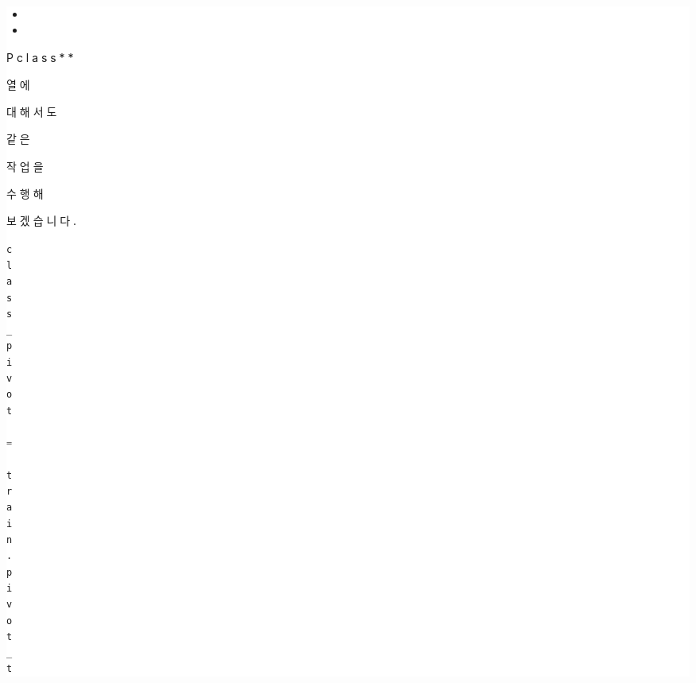 
*
*
P
c
l
a
s
s
*
*
 
열
에
 
대
해
서
도
 
같
은
 
작
업
을
 
수
행
해
 
보
겠
습
니
다
.



```python
c
l
a
s
s
_
p
i
v
o
t
 
=
 
t
r
a
i
n
.
p
i
v
o
t
_
t
```